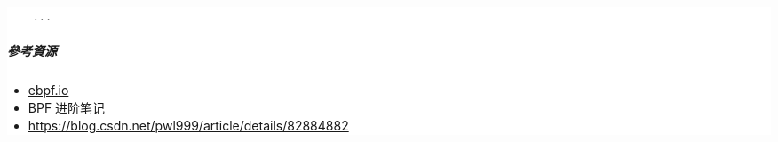 ```c
	...
```



##### 參考資源

- [ebpf.io](https://ebpf.io/what-is-ebpf/)
- [BPF 进阶笔记](http://arthurchiao.art/blog/bpf-advanced-notes-1-zh/)
- https://blog.csdn.net/pwl999/article/details/82884882

